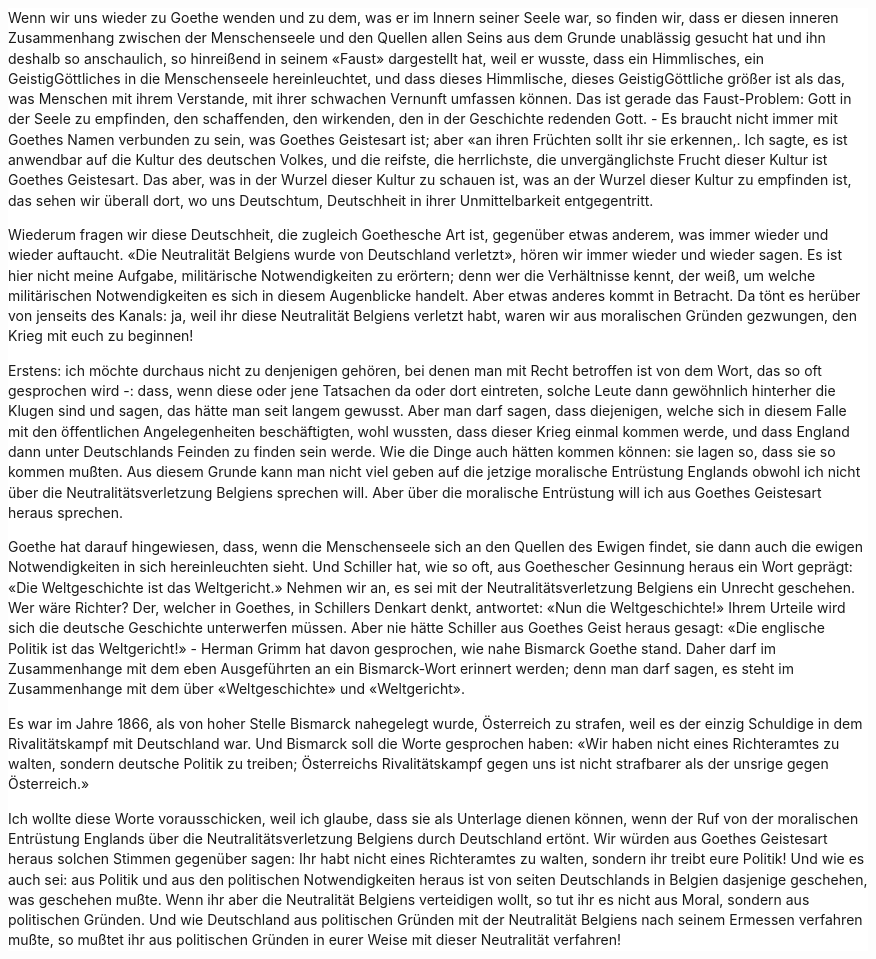 Wenn wir uns wieder zu Goethe wenden und zu dem, was er im Innern seiner Seele war, so finden wir, dass er diesen inneren Zusammenhang zwischen der Menschenseele und den Quellen allen Seins aus dem Grunde unablässig gesucht hat und ihn deshalb so anschaulich, so hinreißend in seinem «Faust» dargestellt hat, weil er wusste, dass ein Himmlisches, ein GeistigGöttliches in die Menschenseele hereinleuchtet, und dass dieses Himmlische, dieses GeistigGöttliche größer ist als das, was Menschen mit ihrem Verstande, mit ihrer schwachen Vernunft umfassen können. Das ist gerade das Faust-Problem: Gott in der Seele zu empfinden, den schaffenden, den wirkenden, den in der Geschichte redenden Gott. - Es braucht nicht immer mit Goethes Namen verbunden zu sein, was Goethes Geistesart ist; aber «an ihren Früchten sollt ihr sie erkennen,. Ich sagte, es ist anwendbar auf die Kultur des deutschen Volkes, und die reifste, die herrlichste, die unvergänglichste Frucht dieser Kultur ist Goethes Geistesart. Das aber, was in der Wurzel dieser Kultur zu schauen ist, was an der Wurzel dieser Kultur zu empfinden ist, das sehen wir überall dort, wo uns Deutschtum, Deutschheit in ihrer Unmittelbarkeit entgegentritt.

Wiederum fragen wir diese Deutschheit, die zugleich Goethesche Art ist, gegenüber etwas anderem, was immer wieder und wieder auftaucht. «Die Neutralität Belgiens wurde von Deutschland verletzt», hören wir immer wieder und wieder sagen. Es ist hier nicht meine Aufgabe, militärische Notwendigkeiten zu erörtern; denn wer die Verhältnisse kennt, der weiß, um welche militärischen Notwendigkeiten es sich in diesem Augenblicke handelt. Aber etwas anderes kommt in Betracht. Da tönt es herüber von jenseits des Kanals: ja, weil ihr diese Neutralität Belgiens verletzt habt, waren wir aus moralischen Gründen gezwungen, den Krieg mit euch zu beginnen!

Erstens: ich möchte durchaus nicht zu denjenigen gehören, bei denen man mit Recht betroffen ist von dem Wort, das so oft gesprochen wird -: dass, wenn diese oder jene Tatsachen da oder dort eintreten, solche Leute dann gewöhnlich hinterher die Klugen sind und sagen, das hätte man seit langem gewusst. Aber man darf sagen, dass diejenigen, welche sich in diesem Falle mit den öffentlichen Angelegenheiten beschäftigten, wohl wussten, dass dieser Krieg einmal kommen werde, und dass England dann unter Deutschlands Feinden zu finden sein werde. Wie die Dinge auch hätten kommen können: sie lagen so, dass sie so kommen mußten. Aus diesem Grunde kann man nicht viel geben auf die jetzige moralische Entrüstung Englands obwohl ich nicht über die Neutralitätsverletzung Belgiens sprechen will. Aber über die moralische Entrüstung will ich aus Goethes Geistesart heraus sprechen.

Goethe hat darauf hingewiesen, dass, wenn die Menschenseele sich an den Quellen des Ewigen findet, sie dann auch die ewigen Notwendigkeiten in sich hereinleuchten sieht. Und Schiller hat, wie so oft, aus Goethescher Gesinnung heraus ein Wort geprägt: «Die Weltgeschichte ist das Weltgericht.» Nehmen wir an, es sei mit der Neutralitätsverletzung Belgiens ein Unrecht geschehen. Wer wäre Richter? Der, welcher in Goethes, in Schillers Denkart denkt, antwortet: «Nun die Weltgeschichte!» Ihrem Urteile wird sich die deutsche Geschichte unterwerfen müssen. Aber nie hätte Schiller aus Goethes Geist heraus gesagt: «Die englische Politik ist das Weltgericht!» - Herman Grimm hat davon gesprochen, wie nahe Bismarck Goethe stand. Daher darf im Zusammenhange mit dem eben Ausgeführten an ein Bismarck-Wort erinnert werden; denn man darf sagen, es steht im Zusammenhange mit dem über «Weltgeschichte» und «Weltgericht».

Es war im Jahre 1866, als von hoher Stelle Bismarck nahegelegt wurde, Österreich zu strafen, 
weil es der einzig Schuldige in dem Rivalitätskampf mit Deutschland war. Und Bismarck soll die Worte gesprochen haben: «Wir haben nicht eines Richteramtes zu walten, sondern deutsche Politik zu treiben; Österreichs Rivalitätskampf gegen uns ist nicht strafbarer als der unsrige gegen Österreich.»

Ich wollte diese Worte vorausschicken, weil ich glaube, dass sie als Unterlage dienen können, wenn der Ruf von der moralischen Entrüstung Englands über die Neutralitätsverletzung Belgiens durch Deutschland ertönt. Wir würden aus Goethes Geistesart heraus solchen Stimmen gegenüber sagen: Ihr habt nicht eines Richteramtes zu walten, sondern ihr treibt eure Politik! Und wie es auch sei: aus Politik und aus den politischen Notwendigkeiten heraus ist von seiten Deutschlands in Belgien dasjenige geschehen, was geschehen mußte. Wenn ihr aber die Neutralität Belgiens verteidigen wollt, so tut ihr es nicht aus Moral, sondern aus politischen Gründen. Und wie Deutschland aus politischen Gründen mit der Neutralität Belgiens nach seinem Ermessen verfahren mußte, so mußtet ihr aus politischen Gründen in eurer Weise mit dieser Neutralität verfahren!
